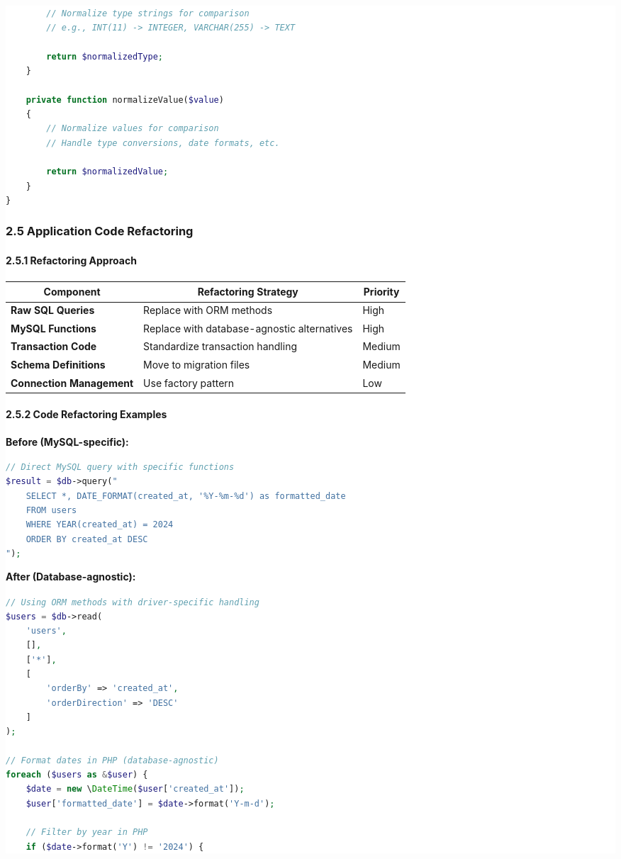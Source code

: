 ```php
        // Normalize type strings for comparison
        // e.g., INT(11) -> INTEGER, VARCHAR(255) -> TEXT
        
        return $normalizedType;
    }
    
    private function normalizeValue($value)
    {
        // Normalize values for comparison
        // Handle type conversions, date formats, etc.
        
        return $normalizedValue;
    }
}
```

### 2.5 Application Code Refactoring

#### 2.5.1 Refactoring Approach

| Component | Refactoring Strategy | Priority |
|-----------|----------------------|----------|
| **Raw SQL Queries** | Replace with ORM methods | High |
| **MySQL Functions** | Replace with database-agnostic alternatives | High |
| **Transaction Code** | Standardize transaction handling | Medium |
| **Schema Definitions** | Move to migration files | Medium |
| **Connection Management** | Use factory pattern | Low |

#### 2.5.2 Code Refactoring Examples

**Before (MySQL-specific):**
```php
// Direct MySQL query with specific functions
$result = $db->query("
    SELECT *, DATE_FORMAT(created_at, '%Y-%m-%d') as formatted_date 
    FROM users 
    WHERE YEAR(created_at) = 2024
    ORDER BY created_at DESC
");
```

**After (Database-agnostic):**
```php
// Using ORM methods with driver-specific handling
$users = $db->read(
    'users',
    [],
    ['*'],
    [
        'orderBy' => 'created_at',
        'orderDirection' => 'DESC'
    ]
);

// Format dates in PHP (database-agnostic)
foreach ($users as &$user) {
    $date = new \DateTime($user['created_at']);
    $user['formatted_date'] = $date->format('Y-m-d');
    
    // Filter by year in PHP
    if ($date->format('Y') != '2024') {
```